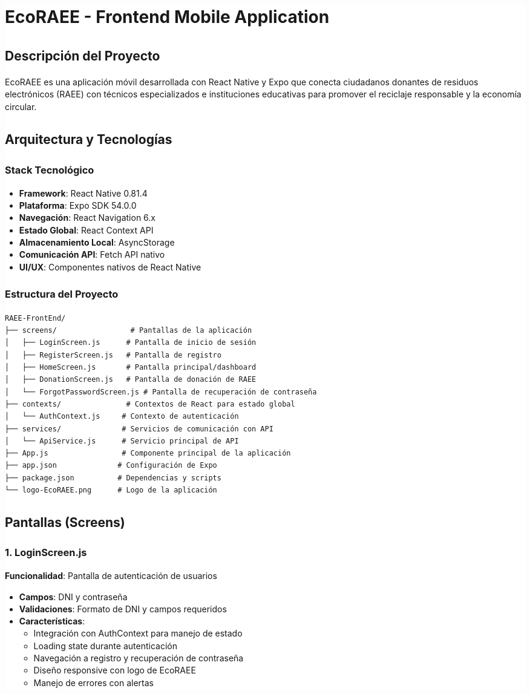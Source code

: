 # EcoRAEE - Frontend Mobile Application

## Descripción del Proyecto

EcoRAEE es una aplicación móvil desarrollada con React Native y Expo que conecta ciudadanos donantes de residuos electrónicos (RAEE) con técnicos especializados e instituciones educativas para promover el reciclaje responsable y la economía circular.

## Arquitectura y Tecnologías

### Stack Tecnológico
- **Framework**: React Native 0.81.4
- **Plataforma**: Expo SDK 54.0.0
- **Navegación**: React Navigation 6.x
- **Estado Global**: React Context API
- **Almacenamiento Local**: AsyncStorage
- **Comunicación API**: Fetch API nativo
- **UI/UX**: Componentes nativos de React Native

### Estructura del Proyecto

```
RAEE-FrontEnd/
├── screens/                 # Pantallas de la aplicación
│   ├── LoginScreen.js      # Pantalla de inicio de sesión
│   ├── RegisterScreen.js   # Pantalla de registro
│   ├── HomeScreen.js       # Pantalla principal/dashboard
│   ├── DonationScreen.js   # Pantalla de donación de RAEE
│   └── ForgotPasswordScreen.js # Pantalla de recuperación de contraseña
├── contexts/               # Contextos de React para estado global
│   └── AuthContext.js     # Contexto de autenticación
├── services/              # Servicios de comunicación con API
│   └── ApiService.js      # Servicio principal de API
├── App.js                 # Componente principal de la aplicación
├── app.json              # Configuración de Expo
├── package.json          # Dependencias y scripts
└── logo-EcoRAEE.png      # Logo de la aplicación
```

## Pantallas (Screens)

### 1. LoginScreen.js
**Funcionalidad**: Pantalla de autenticación de usuarios
- **Campos**: DNI y contraseña
- **Validaciones**: Formato de DNI y campos requeridos
- **Características**:
  - Integración con AuthContext para manejo de estado
  - Loading state durante autenticación
  - Navegación a registro y recuperación de contraseña
  - Diseño responsive con logo de EcoRAEE
  - Manejo de errores con alertas
